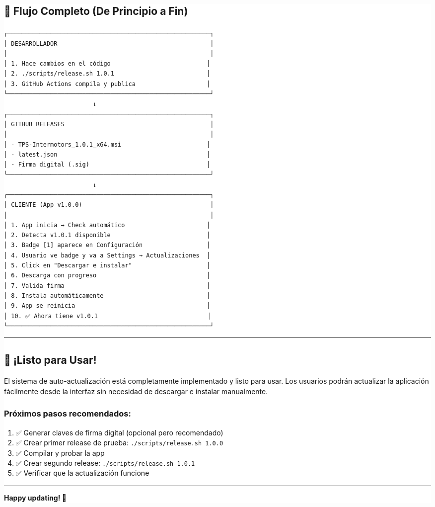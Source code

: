 ## 🔄 Flujo Completo (De Principio a Fin)

```
┌─────────────────────────────────────────────────────────┐
│ DESARROLLADOR                                           │
│                                                         │
│ 1. Hace cambios en el código                           │
│ 2. ./scripts/release.sh 1.0.1                          │
│ 3. GitHub Actions compila y publica                    │
└─────────────────────────────────────────────────────────┘
                         ↓
┌─────────────────────────────────────────────────────────┐
│ GITHUB RELEASES                                         │
│                                                         │
│ - TPS-Intermotors_1.0.1_x64.msi                        │
│ - latest.json                                          │
│ - Firma digital (.sig)                                 │
└─────────────────────────────────────────────────────────┘
                         ↓
┌─────────────────────────────────────────────────────────┐
│ CLIENTE (App v1.0.0)                                    │
│                                                         │
│ 1. App inicia → Check automático                       │
│ 2. Detecta v1.0.1 disponible                           │
│ 3. Badge [1] aparece en Configuración                  │
│ 4. Usuario ve badge y va a Settings → Actualizaciones  │
│ 5. Click en "Descargar e instalar"                     │
│ 6. Descarga con progreso                               │
│ 7. Valida firma                                        │
│ 8. Instala automáticamente                             │
│ 9. App se reinicia                                     │
│ 10. ✅ Ahora tiene v1.0.1                               │
└─────────────────────────────────────────────────────────┘
```

---

## 🎉 ¡Listo para Usar!

El sistema de auto-actualización está completamente implementado y listo para usar. Los usuarios podrán actualizar la aplicación fácilmente desde la interfaz sin necesidad de descargar e instalar manualmente.

### **Próximos pasos recomendados**:
1. ✅ Generar claves de firma digital (opcional pero recomendado)
2. ✅ Crear primer release de prueba: `./scripts/release.sh 1.0.0`
3. ✅ Compilar y probar la app
4. ✅ Crear segundo release: `./scripts/release.sh 1.0.1`
5. ✅ Verificar que la actualización funcione

---

**Happy updating! 🚀**
